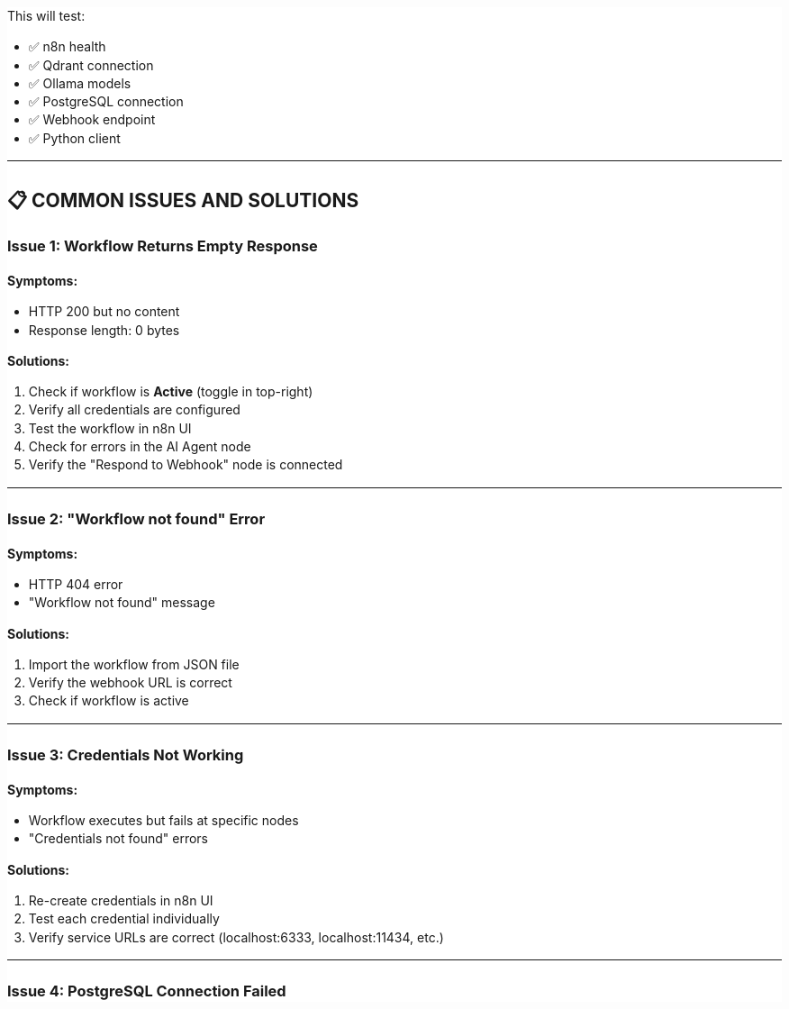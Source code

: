 This will test:
- ✅ n8n health
- ✅ Qdrant connection
- ✅ Ollama models
- ✅ PostgreSQL connection
- ✅ Webhook endpoint
- ✅ Python client

---

## 📋 COMMON ISSUES AND SOLUTIONS

### **Issue 1: Workflow Returns Empty Response**

**Symptoms:**
- HTTP 200 but no content
- Response length: 0 bytes

**Solutions:**
1. Check if workflow is **Active** (toggle in top-right)
2. Verify all credentials are configured
3. Test the workflow in n8n UI
4. Check for errors in the AI Agent node
5. Verify the "Respond to Webhook" node is connected

---

### **Issue 2: "Workflow not found" Error**

**Symptoms:**
- HTTP 404 error
- "Workflow not found" message

**Solutions:**
1. Import the workflow from JSON file
2. Verify the webhook URL is correct
3. Check if workflow is active

---

### **Issue 3: Credentials Not Working**

**Symptoms:**
- Workflow executes but fails at specific nodes
- "Credentials not found" errors

**Solutions:**
1. Re-create credentials in n8n UI
2. Test each credential individually
3. Verify service URLs are correct (localhost:6333, localhost:11434, etc.)

---

### **Issue 4: PostgreSQL Connection Failed**
